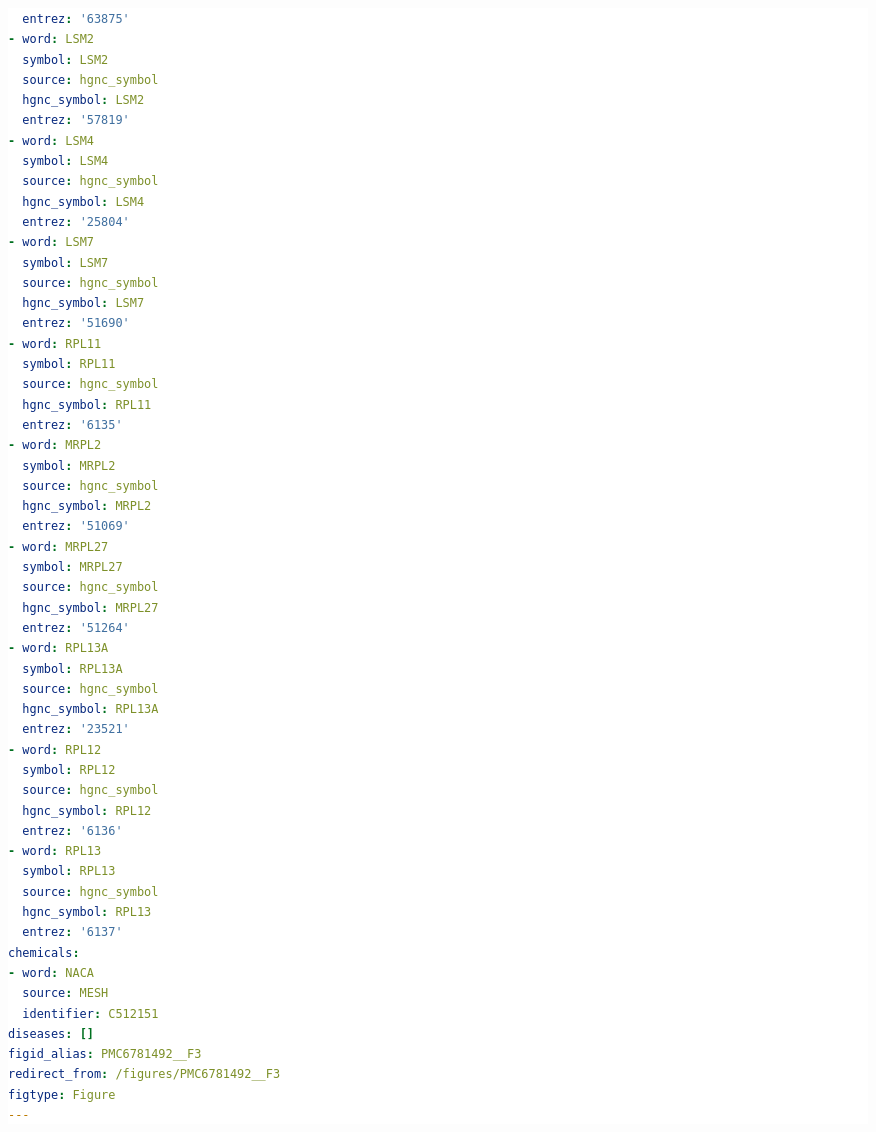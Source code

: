 ```yaml
  entrez: '63875'
- word: LSM2
  symbol: LSM2
  source: hgnc_symbol
  hgnc_symbol: LSM2
  entrez: '57819'
- word: LSM4
  symbol: LSM4
  source: hgnc_symbol
  hgnc_symbol: LSM4
  entrez: '25804'
- word: LSM7
  symbol: LSM7
  source: hgnc_symbol
  hgnc_symbol: LSM7
  entrez: '51690'
- word: RPL11
  symbol: RPL11
  source: hgnc_symbol
  hgnc_symbol: RPL11
  entrez: '6135'
- word: MRPL2
  symbol: MRPL2
  source: hgnc_symbol
  hgnc_symbol: MRPL2
  entrez: '51069'
- word: MRPL27
  symbol: MRPL27
  source: hgnc_symbol
  hgnc_symbol: MRPL27
  entrez: '51264'
- word: RPL13A
  symbol: RPL13A
  source: hgnc_symbol
  hgnc_symbol: RPL13A
  entrez: '23521'
- word: RPL12
  symbol: RPL12
  source: hgnc_symbol
  hgnc_symbol: RPL12
  entrez: '6136'
- word: RPL13
  symbol: RPL13
  source: hgnc_symbol
  hgnc_symbol: RPL13
  entrez: '6137'
chemicals:
- word: NACA
  source: MESH
  identifier: C512151
diseases: []
figid_alias: PMC6781492__F3
redirect_from: /figures/PMC6781492__F3
figtype: Figure
---
```

